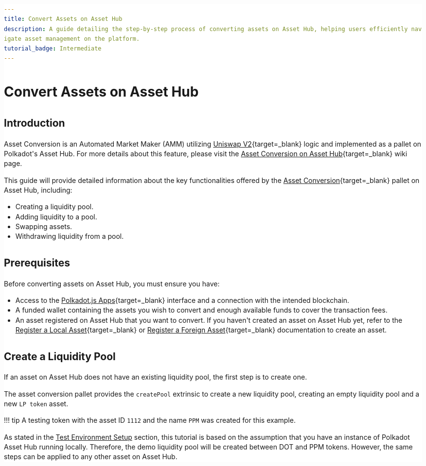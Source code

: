 ```yaml
---
title: Convert Assets on Asset Hub
description: A guide detailing the step-by-step process of converting assets on Asset Hub, helping users efficiently navigate asset management on the platform.
tutorial_badge: Intermediate
---
```


# Convert Assets on Asset Hub

## Introduction

Asset Conversion is an Automated Market Maker (AMM) utilizing [Uniswap V2](https://github.com/Uniswap/v2-core){target=\_blank} logic and implemented as a pallet on Polkadot's Asset Hub. For more details about this feature, please visit the [Asset Conversion on Asset Hub](/tutorials/polkadot-sdk/system-chains/asset-hub/asset-conversion/){target=\_blank} wiki page.

This guide will provide detailed information about the key functionalities offered by the [Asset Conversion](https://github.com/paritytech/polkadot-sdk/tree/{{dependencies.repositories.polkadot_sdk.version}}/substrate/frame/asset-conversion){target=\_blank} pallet on Asset Hub, including:

- Creating a liquidity pool.
- Adding liquidity to a pool.
- Swapping assets.
- Withdrawing liquidity from a pool.

## Prerequisites

Before converting assets on Asset Hub, you must ensure you have:

- Access to the [Polkadot.js Apps](https://polkadot.js.org/apps){target=\_blank} interface and a connection with the intended blockchain.
- A funded wallet containing the assets you wish to convert and enough available funds to cover the transaction fees.
- An asset registered on Asset Hub that you want to convert. If you haven't created an asset on Asset Hub yet, refer to the [Register a Local Asset](/tutorials/polkadot-sdk/system-chains/asset-hub/register-local-asset/){target=\_blank} or [Register a Foreign Asset](/tutorials/polkadot-sdk/system-chains/asset-hub/register-foreign-asset/){target=\_blank} documentation to create an asset.

## Create a Liquidity Pool

If an asset on Asset Hub does not have an existing liquidity pool, the first step is to create one.

The asset conversion pallet provides the `createPool` extrinsic to create a new liquidity pool, creating an empty liquidity pool and a new `LP token` asset.

!!! tip
    A testing token with the asset ID `1112` and the name `PPM` was created for this example.

As stated in the [Test Environment Setup](#test-environment-setup) section, this tutorial is based on the assumption that you have an instance of Polkadot Asset Hub running locally. Therefore, the demo liquidity pool will be created between DOT and PPM tokens. However, the same steps can be applied to any other asset on Asset Hub.
